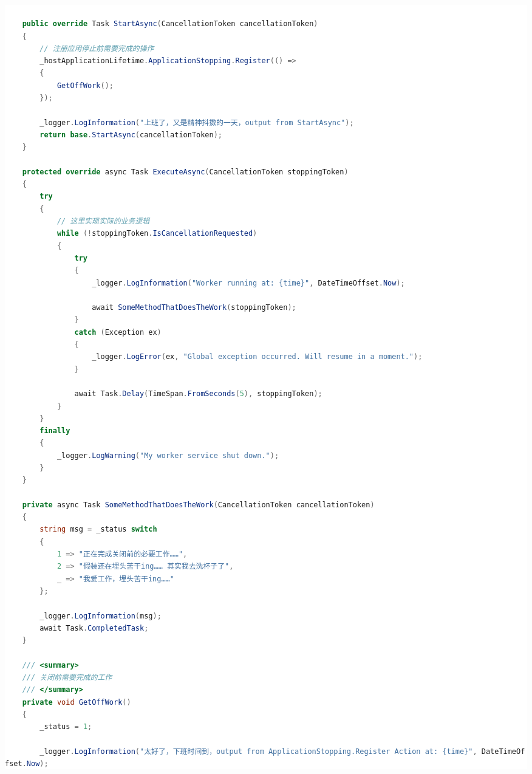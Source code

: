 ```csharp

    public override Task StartAsync(CancellationToken cancellationToken)
    {
        // 注册应用停止前需要完成的操作
        _hostApplicationLifetime.ApplicationStopping.Register(() =>
        {
            GetOffWork();
        });

        _logger.LogInformation("上班了，又是精神抖擞的一天，output from StartAsync");
        return base.StartAsync(cancellationToken);
    }

    protected override async Task ExecuteAsync(CancellationToken stoppingToken)
    {
        try
        {
            // 这里实现实际的业务逻辑
            while (!stoppingToken.IsCancellationRequested)
            {
                try
                {
                    _logger.LogInformation("Worker running at: {time}", DateTimeOffset.Now);

                    await SomeMethodThatDoesTheWork(stoppingToken);
                }
                catch (Exception ex)
                {
                    _logger.LogError(ex, "Global exception occurred. Will resume in a moment.");
                }

                await Task.Delay(TimeSpan.FromSeconds(5), stoppingToken);
            }
        }
        finally
        {
            _logger.LogWarning("My worker service shut down.");
        }
    }

    private async Task SomeMethodThatDoesTheWork(CancellationToken cancellationToken)
    {
        string msg = _status switch
        {
            1 => "正在完成关闭前的必要工作……",
            2 => "假装还在埋头苦干ing…… 其实我去洗杯子了",
            _ => "我爱工作，埋头苦干ing……"
        };

        _logger.LogInformation(msg);
        await Task.CompletedTask;
    }

    /// <summary>
    /// 关闭前需要完成的工作
    /// </summary>
    private void GetOffWork()
    {
        _status = 1;

        _logger.LogInformation("太好了，下班时间到，output from ApplicationStopping.Register Action at: {time}", DateTimeOffset.Now);           

```